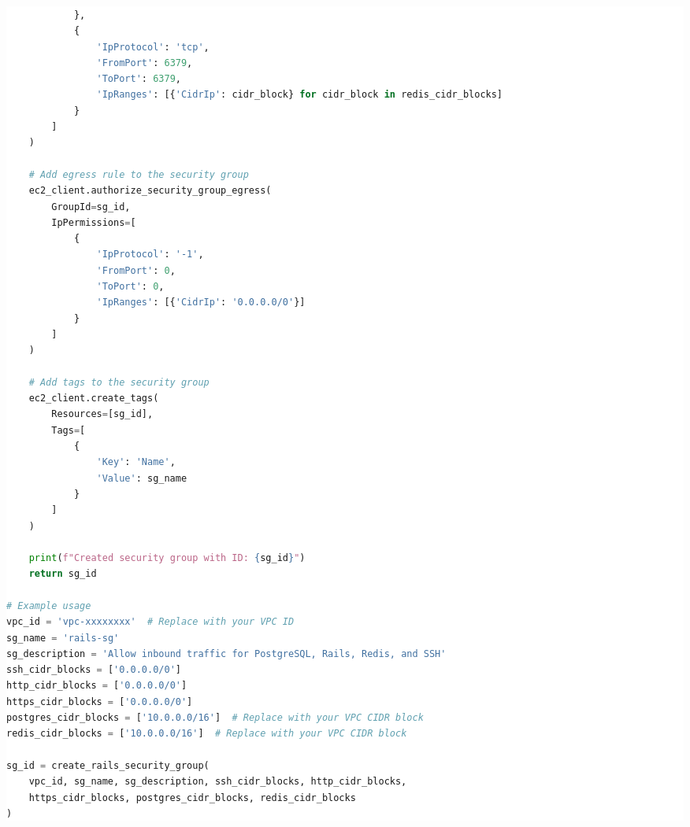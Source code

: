 ```python
            },
            {
                'IpProtocol': 'tcp',
                'FromPort': 6379,
                'ToPort': 6379,
                'IpRanges': [{'CidrIp': cidr_block} for cidr_block in redis_cidr_blocks]
            }
        ]
    )

    # Add egress rule to the security group
    ec2_client.authorize_security_group_egress(
        GroupId=sg_id,
        IpPermissions=[
            {
                'IpProtocol': '-1',
                'FromPort': 0,
                'ToPort': 0,
                'IpRanges': [{'CidrIp': '0.0.0.0/0'}]
            }
        ]
    )

    # Add tags to the security group
    ec2_client.create_tags(
        Resources=[sg_id],
        Tags=[
            {
                'Key': 'Name',
                'Value': sg_name
            }
        ]
    )

    print(f"Created security group with ID: {sg_id}")
    return sg_id

# Example usage
vpc_id = 'vpc-xxxxxxxx'  # Replace with your VPC ID
sg_name = 'rails-sg'
sg_description = 'Allow inbound traffic for PostgreSQL, Rails, Redis, and SSH'
ssh_cidr_blocks = ['0.0.0.0/0']
http_cidr_blocks = ['0.0.0.0/0']
https_cidr_blocks = ['0.0.0.0/0']
postgres_cidr_blocks = ['10.0.0.0/16']  # Replace with your VPC CIDR block
redis_cidr_blocks = ['10.0.0.0/16']  # Replace with your VPC CIDR block

sg_id = create_rails_security_group(
    vpc_id, sg_name, sg_description, ssh_cidr_blocks, http_cidr_blocks,
    https_cidr_blocks, postgres_cidr_blocks, redis_cidr_blocks
)
```
